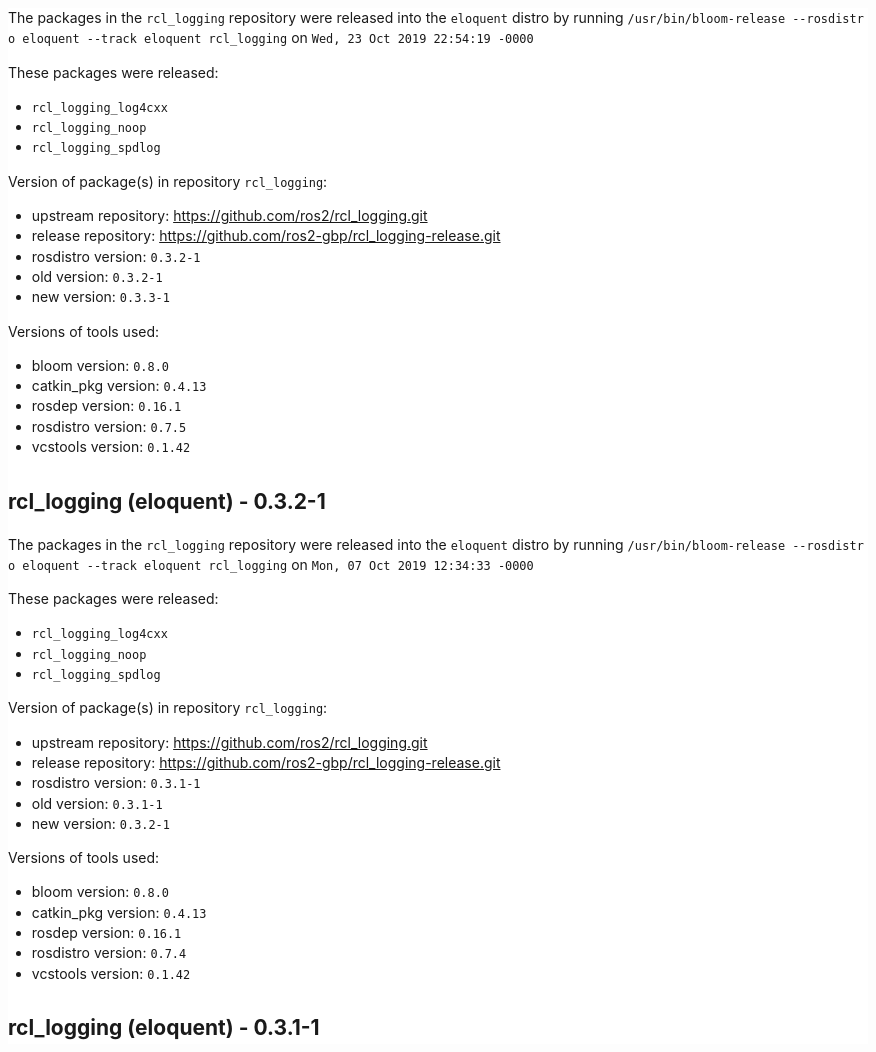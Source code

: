 The packages in the `rcl_logging` repository were released into the `eloquent` distro by running `/usr/bin/bloom-release --rosdistro eloquent --track eloquent rcl_logging` on `Wed, 23 Oct 2019 22:54:19 -0000`

These packages were released:
- `rcl_logging_log4cxx`
- `rcl_logging_noop`
- `rcl_logging_spdlog`

Version of package(s) in repository `rcl_logging`:

- upstream repository: https://github.com/ros2/rcl_logging.git
- release repository: https://github.com/ros2-gbp/rcl_logging-release.git
- rosdistro version: `0.3.2-1`
- old version: `0.3.2-1`
- new version: `0.3.3-1`

Versions of tools used:

- bloom version: `0.8.0`
- catkin_pkg version: `0.4.13`
- rosdep version: `0.16.1`
- rosdistro version: `0.7.5`
- vcstools version: `0.1.42`


## rcl_logging (eloquent) - 0.3.2-1

The packages in the `rcl_logging` repository were released into the `eloquent` distro by running `/usr/bin/bloom-release --rosdistro eloquent --track eloquent rcl_logging` on `Mon, 07 Oct 2019 12:34:33 -0000`

These packages were released:
- `rcl_logging_log4cxx`
- `rcl_logging_noop`
- `rcl_logging_spdlog`

Version of package(s) in repository `rcl_logging`:

- upstream repository: https://github.com/ros2/rcl_logging.git
- release repository: https://github.com/ros2-gbp/rcl_logging-release.git
- rosdistro version: `0.3.1-1`
- old version: `0.3.1-1`
- new version: `0.3.2-1`

Versions of tools used:

- bloom version: `0.8.0`
- catkin_pkg version: `0.4.13`
- rosdep version: `0.16.1`
- rosdistro version: `0.7.4`
- vcstools version: `0.1.42`


## rcl_logging (eloquent) - 0.3.1-1
